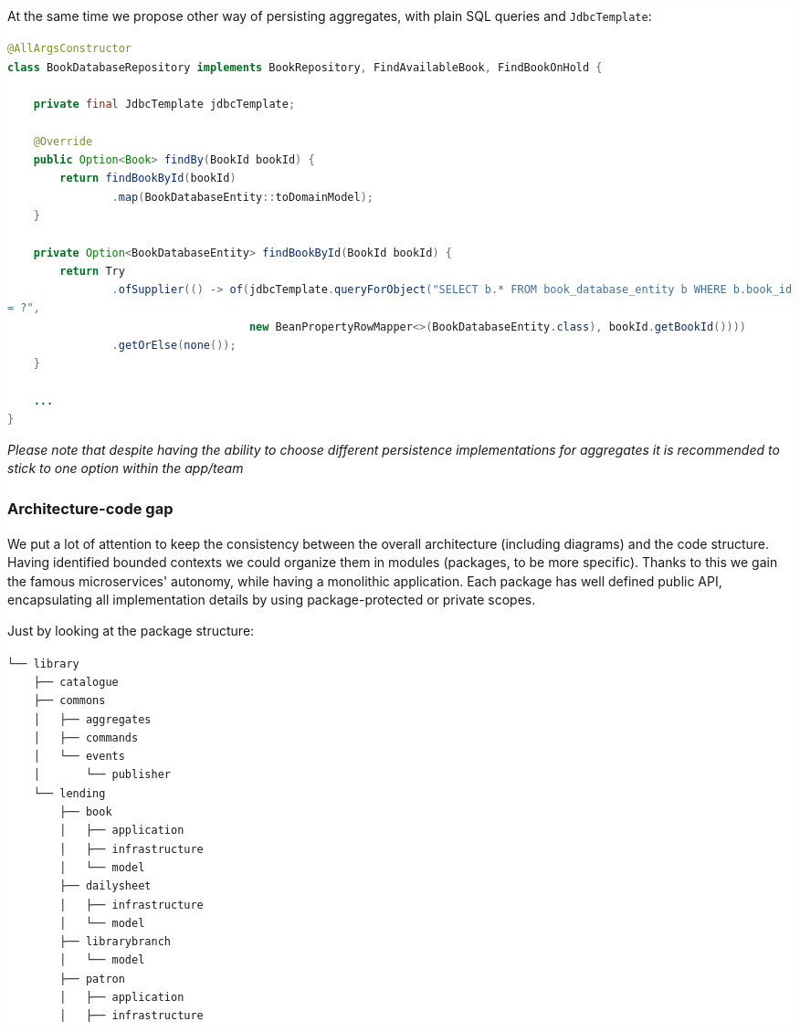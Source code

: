 At the same time we propose other way of persisting aggregates, with plain SQL queries and `JdbcTemplate`:  

```java
@AllArgsConstructor
class BookDatabaseRepository implements BookRepository, FindAvailableBook, FindBookOnHold {

    private final JdbcTemplate jdbcTemplate;

    @Override
    public Option<Book> findBy(BookId bookId) {
        return findBookById(bookId)
                .map(BookDatabaseEntity::toDomainModel);
    }

    private Option<BookDatabaseEntity> findBookById(BookId bookId) {
        return Try
                .ofSupplier(() -> of(jdbcTemplate.queryForObject("SELECT b.* FROM book_database_entity b WHERE b.book_id = ?",
                                     new BeanPropertyRowMapper<>(BookDatabaseEntity.class), bookId.getBookId())))
                .getOrElse(none());
    }
    
    ...
}
```
_Please note that despite having the ability to choose different persistence implementations for aggregates
it is recommended to stick to one option within the app/team_ 
    
### Architecture-code gap
We put a lot of attention to keep the consistency between the overall architecture (including diagrams)
and the code structure. Having identified bounded contexts we could organize them in modules (packages, to
be more specific). Thanks to this we gain the famous microservices' autonomy, while having a monolithic
application. Each package has well defined public API, encapsulating all implementation details by using
package-protected or private scopes.

Just by looking at the package structure:

```
└── library
    ├── catalogue
    ├── commons
    │   ├── aggregates
    │   ├── commands
    │   └── events
    │       └── publisher
    └── lending
        ├── book
        │   ├── application
        │   ├── infrastructure
        │   └── model
        ├── dailysheet
        │   ├── infrastructure
        │   └── model
        ├── librarybranch
        │   └── model
        ├── patron
        │   ├── application
        │   ├── infrastructure
```